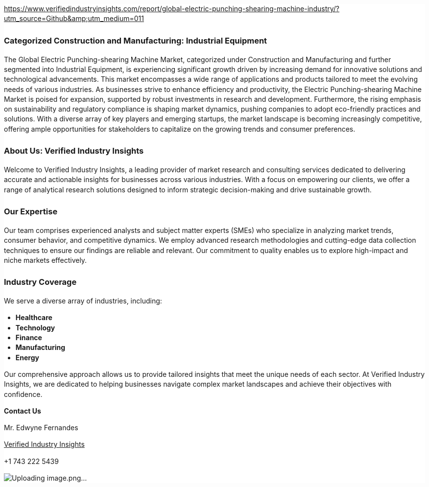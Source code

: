 </strong><a href="https://www.verifiedindustryinsights.com/report/global-electric-punching-shearing-machine-industry/?utm_source=Github&amp;utm_medium=011">https://www.verifiedindustryinsights.com/report/global-electric-punching-shearing-machine-industry/?utm_source=Github&amp;utm_medium=011</a>&nbsp;</p><h3>Categorized Construction and Manufacturing: Industrial Equipment </h3><p>The Global Electric Punching-shearing Machine Market, categorized under Construction and Manufacturing and further segmented into Industrial Equipment, is experiencing significant growth driven by increasing demand for innovative solutions and technological advancements. This market encompasses a wide range of applications and products tailored to meet the evolving needs of various industries. As businesses strive to enhance efficiency and productivity, the Electric Punching-shearing Machine Market is poised for expansion, supported by robust investments in research and development. Furthermore, the rising emphasis on sustainability and regulatory compliance is shaping market dynamics, pushing companies to adopt eco-friendly practices and solutions. With a diverse array of key players and emerging startups, the market landscape is becoming increasingly competitive, offering ample opportunities for stakeholders to capitalize on the growing trends and consumer preferences.</p><h3>About Us: Verified Industry Insights</h3><p>Welcome to Verified Industry Insights, a leading provider of market research and consulting services dedicated to delivering accurate and actionable insights for businesses across various industries. With a focus on empowering our clients, we offer a range of analytical research solutions designed to inform strategic decision-making and drive sustainable growth.</p><h3>Our Expertise</h3><p>Our team comprises experienced analysts and subject matter experts (SMEs) who specialize in analyzing market trends, consumer behavior, and competitive dynamics. We employ advanced research methodologies and cutting-edge data collection techniques to ensure our findings are reliable and relevant. Our commitment to quality enables us to explore high-impact and niche markets effectively.</p><h3>Industry Coverage</h3><p>We serve a diverse array of industries, including:</p><ul><li><strong>Healthcare</strong></li><li><strong>Technology</strong></li><li><strong>Finance</strong></li><li><strong>Manufacturing</strong></li><li><strong>Energy</strong></li></ul><p>Our comprehensive approach allows us to provide tailored insights that meet the unique needs of each sector. At Verified Industry Insights, we are dedicated to helping businesses navigate complex market landscapes and achieve their objectives with confidence.</p><p><strong>Contact Us</strong></p><p>Mr. Edwyne Fernandes</p><p><a href="https://www.verifiedindustryinsights.com/">Verified Industry Insights</a></p><p>+1 743 222 5439</p>
![Uploading image.png…]()
